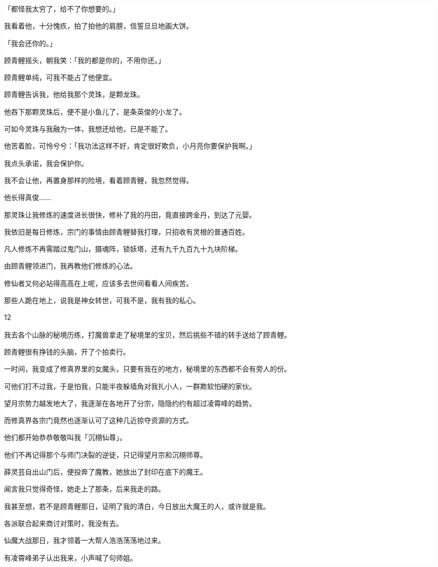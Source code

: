 「都怪我太穷了，给不了你想要的。」

我看着他，十分愧疚，拍了拍他的肩膀，信誓旦旦地画大饼。

「我会还你的。」

顾青鲤摇头，朝我笑：「我的都是你的，不用你还。」

顾青鲤单纯，可我不能占了他便宜。

顾青鲤告诉我，他给我那个灵珠，是颗龙珠。

他吞下那颗灵珠后，便不是小鱼儿了，是条英俊的小龙了。

可如今灵珠与我融为一体，我想还给他，已是不能了。

他苦着脸，可怜兮兮：「我功法这样不好，肯定很好欺负，小月亮你要保护我啊。」

我点头承诺，我会保护你。

我不会让他，再置身那样的险境，看着顾青鲤，我忽然觉得。

他长得真俊……

那灵珠让我修炼的速度进长很快，修补了我的丹田，竟直接跨金丹，到达了元婴。

我依旧是每日修炼，宗门的事情由顾青鲤替我打理，只招收有灵根的普通百姓。

凡人修炼不再需踏过鬼门山，摄魂阵，锁妖塔，还有九千九百九十九块阶梯。

由顾青鲤领进门，我再教他们修炼的心法。

修仙者又何必站得高高在上呢，应该多去世间看看人间疾苦。

那些人跪在地上，说我是神女转世，可我不是，我有我的私心。

12

我去各个山脉的秘境历练，打魔兽拿走了秘境里的宝贝，然后挑些不错的转手送给了顾青鲤。

顾青鲤很有挣钱的头脑，开了个拍卖行。

一时间，我变成了修真界里的女魔头，只要有我在的地方，秘境里的东西都不会有旁人的份。

可他们打不过我，于是怕我，只能半夜躲墙角对我扎小人，一群欺软怕硬的家伙。

望月宗势力越发地大了，我逐渐在各地开了分宗，隐隐约约有超过凌霄峰的趋势。

而修真界各宗门竟然也逐渐认可了这种几近掠夺资源的方式。

他们都开始恭恭敬敬叫我「沉栩仙尊」。

他们不再记得那个与师门决裂的逆徒，只记得望月宗和沉栩师尊。

薛灵芸自出山门后，便投奔了魔教，她放出了封印在底下的魔王。

闻言我只觉得奇怪，她走上了那条，后来我走的路。

我甚至想，若不是顾青鲤那日，证明了我的清白，今日放出大魔王的人，或许就是我。

各派联合起来商讨对策时，我没有去。

仙魔大战那日，我才领着一大帮人浩浩荡荡地过来。

有凌霄峰弟子认出我来，小声喊了句师姐。
